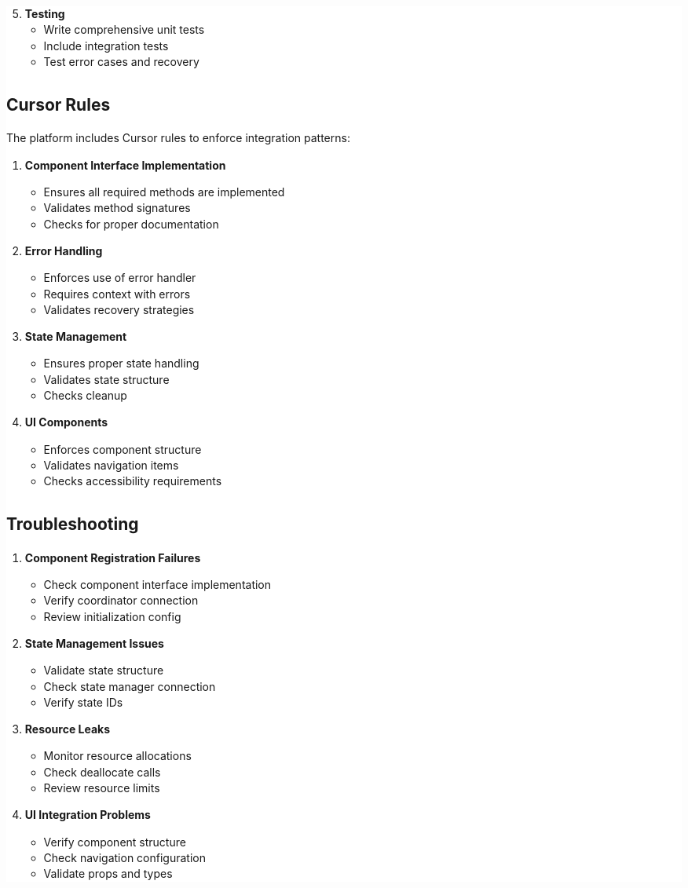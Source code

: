 5. **Testing**
   - Write comprehensive unit tests
   - Include integration tests
   - Test error cases and recovery

## Cursor Rules

The platform includes Cursor rules to enforce integration patterns:

1. **Component Interface Implementation**
   - Ensures all required methods are implemented
   - Validates method signatures
   - Checks for proper documentation

2. **Error Handling**
   - Enforces use of error handler
   - Requires context with errors
   - Validates recovery strategies

3. **State Management**
   - Ensures proper state handling
   - Validates state structure
   - Checks cleanup

4. **UI Components**
   - Enforces component structure
   - Validates navigation items
   - Checks accessibility requirements

## Troubleshooting

1. **Component Registration Failures**
   - Check component interface implementation
   - Verify coordinator connection
   - Review initialization config

2. **State Management Issues**
   - Validate state structure
   - Check state manager connection
   - Verify state IDs

3. **Resource Leaks**
   - Monitor resource allocations
   - Check deallocate calls
   - Review resource limits

4. **UI Integration Problems**
   - Verify component structure
   - Check navigation configuration
   - Validate props and types 